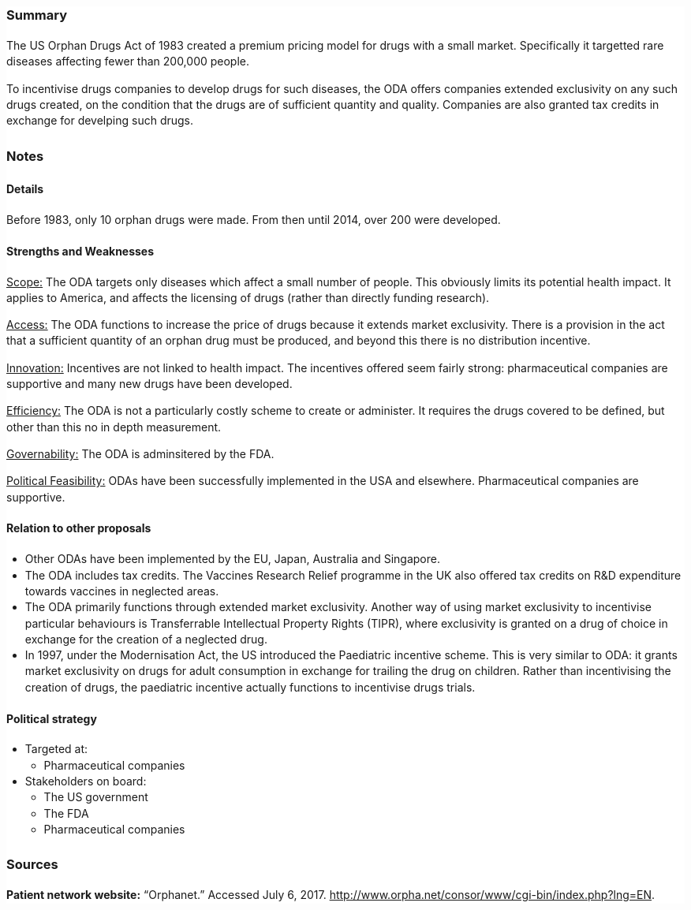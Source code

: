 ### Summary
The US Orphan Drugs Act of 1983 created a premium pricing model for drugs with a small market. Specifically it targetted rare diseases affecting fewer than 200,000 people.

To incentivise drugs companies to develop drugs for such diseases, the ODA offers companies extended exclusivity on any such drugs created, on the condition that the drugs are of sufficient quantity and quality. Companies are also granted tax credits in exchange for develping such drugs.

### Notes
#### Details
Before 1983, only 10 orphan drugs were made. From then until 2014, over 200 were developed.

#### Strengths and Weaknesses
<u>Scope:</u> The ODA targets only diseases which affect a small number of people. This obviously limits its potential health impact. It applies to America, and affects the licensing of drugs (rather than directly funding research).

<u>Access:</u> The ODA functions to increase the price of drugs because it extends market exclusivity. There is a provision in the act that a sufficient quantity of an orphan drug must be produced, and beyond this there is no distribution incentive.

<u>Innovation:</u> Incentives are not linked to health impact. The incentives offered seem fairly strong: pharmaceutical companies are supportive and many new drugs have been developed.

<u>Efficiency:</u> The ODA is not a particularly costly scheme to create or administer. It requires the drugs covered to be defined, but other than this no in depth measurement.

<u>Governability:</u> The ODA is adminsitered by the FDA.

<u>Political Feasibility:</u> ODAs have been successfully implemented in the USA and elsewhere. Pharmaceutical companies are supportive.

#### Relation to other proposals
* Other ODAs have been implemented by the EU, Japan, Australia and Singapore.
* The ODA includes tax credits. The Vaccines Research Relief programme in the UK also offered tax credits on R&D expenditure towards vaccines in neglected areas.
* The ODA primarily functions through extended market exclusivity. Another way of using market exclusivity to incentivise particular behaviours is Transferrable Intellectual Property Rights (TIPR), where exclusivity is granted on a drug of choice in exchange for the creation of a neglected drug.
* In 1997, under the Modernisation Act, the US introduced the Paediatric incentive scheme. This is very similar to ODA: it grants market exclusivity on drugs for adult consumption in exchange for trailing the drug on children. Rather than incentivising the creation of drugs, the paediatric incentive actually functions to incentivise drugs trials.

#### Political strategy
* Targeted at:
    * Pharmaceutical companies
* Stakeholders on board:
    * The US government
    * The FDA
    * Pharmaceutical companies

### Sources
**Patient network website:** “Orphanet.” Accessed July 6, 2017. http://www.orpha.net/consor/www/cgi-bin/index.php?lng=EN.
